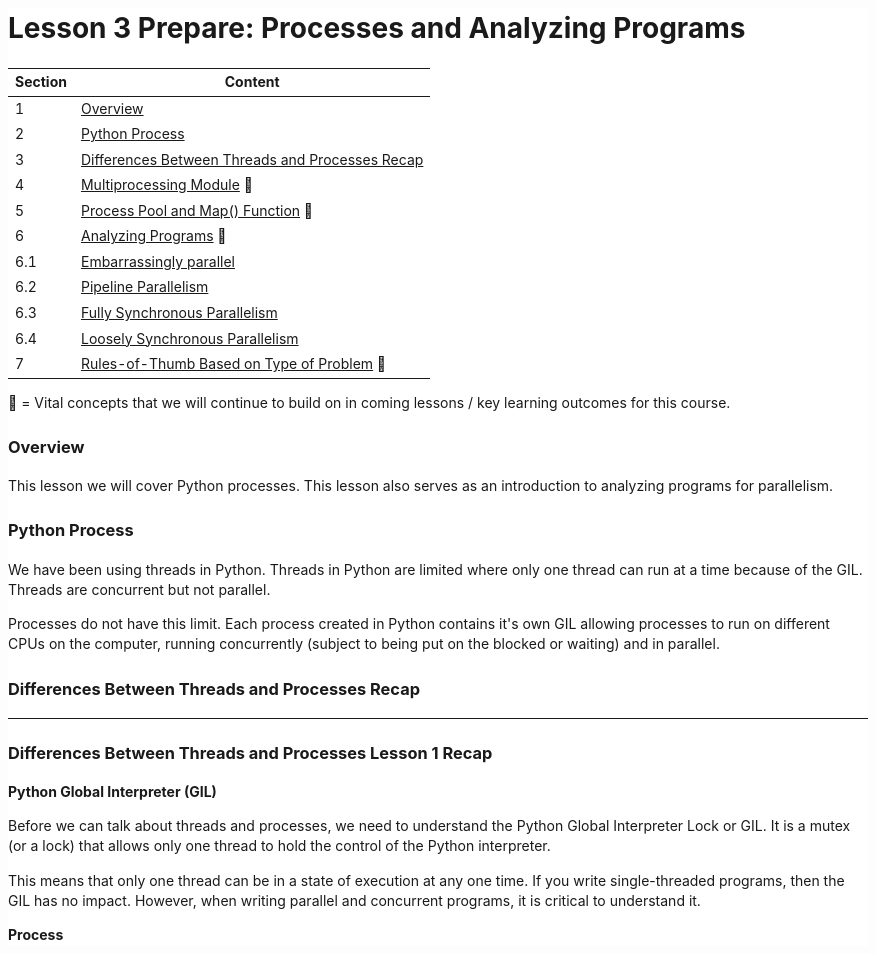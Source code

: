 # Lesson 3 Prepare: Processes and Analyzing Programs

Section | Content
--- | ---
1   | [Overview](#overview)
2   | [Python Process](#python-process)
3   | [Differences Between Threads and Processes Recap](#differences-between-threads-and-processes-recap)
4   | [Multiprocessing Module](#multiprocessing-module) :key: 
5   | [Process Pool and Map() Function](#process-pool-and-map-function) :key: 
6   | [Analyzing Programs](#analyzing-programs) :key: 
6.1 | [Embarrassingly parallel](#embarrassingly-parallel)
6.2 | [Pipeline Parallelism](#pipeline-parallelism)
6.3 | [Fully Synchronous Parallelism](#fully-synchronous-parallelism)
6.4 | [Loosely Synchronous Parallelism](#loosely-synchronous-parallelism)
7   | [Rules-of-Thumb Based on Type of Problem](#rules-of-thumb-based-on-type-of-problem) :key:

:key: = Vital concepts that we will continue to build on in coming lessons / key learning outcomes for this course.

### Overview

This lesson we will cover Python processes. This lesson also serves as an introduction to analyzing programs for parallelism.

### Python Process

We have been using threads in Python. Threads in Python are limited where only one thread can run at a time because of the GIL. Threads are concurrent but not parallel.

Processes do not have this limit. Each process created in Python contains it's own GIL allowing processes to run on different CPUs on the computer, running concurrently (subject to being put on the blocked or waiting) and in parallel.

### Differences Between Threads and Processes Recap

<hr>

### Differences Between Threads and Processes Lesson 1 Recap

**Python Global Interpreter (GIL)**

Before we can talk about threads and processes, we need to understand the Python Global Interpreter Lock or GIL. It is a mutex (or a lock) that allows only one thread to hold the control of the Python interpreter.

This means that only one thread can be in a state of execution at any one time. If you write single-threaded programs, then the GIL has no impact. However, when writing parallel and concurrent programs, it is critical to understand it.

**Process**

